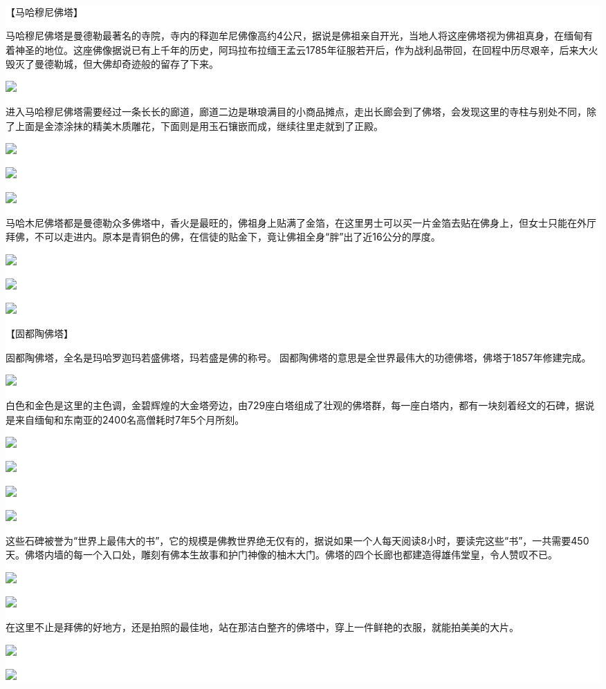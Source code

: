 【马哈穆尼佛塔】

马哈穆尼佛塔是曼德勒最著名的寺院，寺内的释迦牟尼佛像高约4公尺，据说是佛祖亲自开光，当地人将这座佛塔视为佛祖真身，在缅甸有着神圣的地位。这座佛像据说已有上千年的历史，阿玛拉布拉缅王孟云1785年征服若开后，作为战利品带回，在回程中历尽艰辛，后来大火毁灭了曼德勒城，但大佛却奇迹般的留存了下来。

![](https://5b0988e595225.cdn.sohucs.com/images/20191007/7f47fc4d7fd6497a9d6f8a8e528120c6.jpeg)

进入马哈穆尼佛塔需要经过一条长长的廊道，廊道二边是琳琅满目的小商品摊点，走出长廊会到了佛塔，会发现这里的寺柱与别处不同，除了上面是金漆涂抹的精美木质雕花，下面则是用玉石镶嵌而成，继续往里走就到了正殿。

![](https://5b0988e595225.cdn.sohucs.com/images/20191007/cf4ad9d8f8f34bbf829abeebb839588c.jpeg)

![](https://5b0988e595225.cdn.sohucs.com/images/20191007/39e595b012d34428884194c9016b5a37.jpeg)

![](https://5b0988e595225.cdn.sohucs.com/images/20191007/add52118339e4031a4ef880f6a39adb5.jpeg)

马哈木尼佛塔都是曼德勒众多佛塔中，香火是最旺的，佛祖身上贴满了金箔，在这里男士可以买一片金箔去贴在佛身上，但女士只能在外厅拜佛，不可以走进内。原本是青铜色的佛，在信徒的贴金下，竟让佛祖全身“胖”出了近16公分的厚度。

![](https://5b0988e595225.cdn.sohucs.com/images/20191007/b98719996d15445e80e87751a502fcf4.jpeg)

![](https://5b0988e595225.cdn.sohucs.com/images/20191007/e4ac4034f50b46feaee6af0480d61d35.jpeg)

![](https://5b0988e595225.cdn.sohucs.com/images/20191007/05e66c86f7f94094aad9e37a73a0528c.jpeg)

【固都陶佛塔】

固都陶佛塔，全名是玛哈罗迦玛若盛佛塔，玛若盛是佛的称号。 固都陶佛塔的意思是全世界最伟大的功德佛塔，佛塔于1857年修建完成。

![](https://5b0988e595225.cdn.sohucs.com/images/20191007/57a366a8284f499ca898fb94c39ffcc7.jpeg)

白色和金色是这里的主色调，金碧辉煌的大金塔旁边，由729座白塔组成了壮观的佛塔群，每一座白塔内，都有一块刻着经文的石碑，据说是来自缅甸和东南亚的2400名高僧耗时7年5个月所刻。

![](https://5b0988e595225.cdn.sohucs.com/images/20191007/02d555609fd74d71a22b2030cfc216b3.jpeg)

![](https://5b0988e595225.cdn.sohucs.com/images/20191007/bddd131e7851450a8ea8606898dd2524.jpeg)

![](https://5b0988e595225.cdn.sohucs.com/images/20191007/43d69e5733b74f9c989b3df754bca2f1.jpeg)

![](https://5b0988e595225.cdn.sohucs.com/images/20191007/0f0fd02da8ec49deb30e6f8361149294.jpeg)

这些石碑被誉为“世界上最伟大的书”，它的规模是佛教世界绝无仅有的，据说如果一个人每天阅读8小时，要读完这些“书”，一共需要450天。佛塔内墙的每一个入口处，雕刻有佛本生故事和护门神像的柚木大门。佛塔的四个长廊也都建造得雄伟堂皇，令人赞叹不已。

![](https://5b0988e595225.cdn.sohucs.com/images/20191007/a6ad820979f547babce1b0d934ec4714.jpeg)

![](https://5b0988e595225.cdn.sohucs.com/images/20191007/8408798042e246628952afe37c817441.jpeg)

在这里不止是拜佛的好地方，还是拍照的最佳地，站在那洁白整齐的佛塔中，穿上一件鲜艳的衣服，就能拍美美的大片。

![](https://5b0988e595225.cdn.sohucs.com/images/20191007/472220e089cb4c72aac069d0980f7806.jpeg)

![](https://5b0988e595225.cdn.sohucs.com/images/20191007/f86a6f07cf4548758dda5320bde132fc.jpeg)
